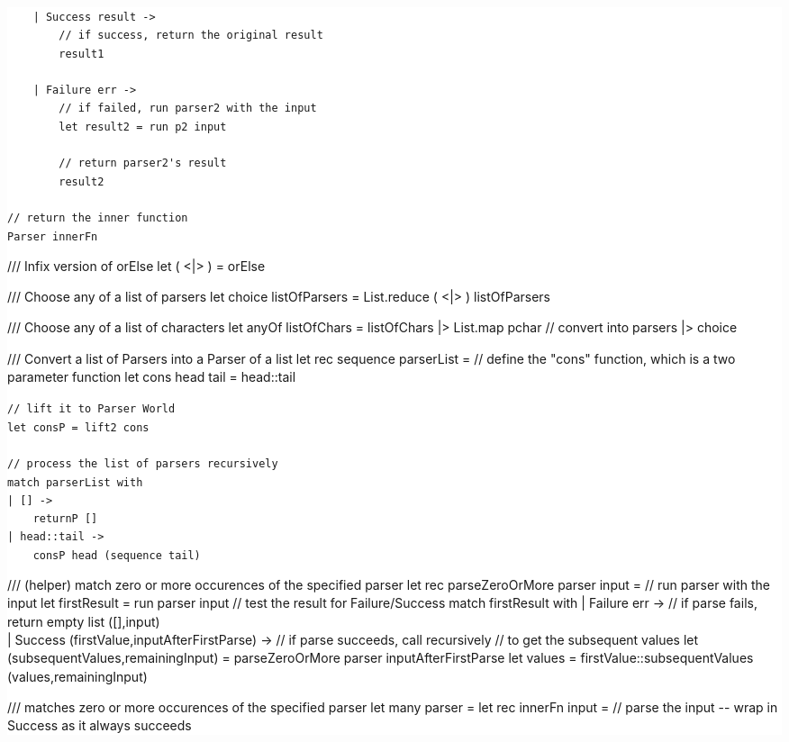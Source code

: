         | Success result -> 
            // if success, return the original result
            result1

        | Failure err -> 
            // if failed, run parser2 with the input
            let result2 = run p2 input

            // return parser2's result
            result2 

    // return the inner function
    Parser innerFn 

/// Infix version of orElse
let ( <|> ) = orElse

/// Choose any of a list of parsers
let choice listOfParsers = 
    List.reduce ( <|> ) listOfParsers 

/// Choose any of a list of characters
let anyOf listOfChars = 
    listOfChars
    |> List.map pchar // convert into parsers
    |> choice

/// Convert a list of Parsers into a Parser of a list
let rec sequence parserList =
    // define the "cons" function, which is a two parameter function
    let cons head tail = head::tail

    // lift it to Parser World
    let consP = lift2 cons

    // process the list of parsers recursively
    match parserList with
    | [] -> 
        returnP []
    | head::tail ->
        consP head (sequence tail)

/// (helper) match zero or more occurences of the specified parser
let rec parseZeroOrMore parser input =
    // run parser with the input
    let firstResult = run parser input 
    // test the result for Failure/Success
    match firstResult with
    | Failure err -> 
        // if parse fails, return empty list
        ([],input)  
    | Success (firstValue,inputAfterFirstParse) -> 
        // if parse succeeds, call recursively
        // to get the subsequent values
        let (subsequentValues,remainingInput) = 
            parseZeroOrMore parser inputAfterFirstParse
        let values = firstValue::subsequentValues
        (values,remainingInput)  

/// matches zero or more occurences of the specified parser
let many parser = 
    let rec innerFn input =
        // parse the input -- wrap in Success as it always succeeds